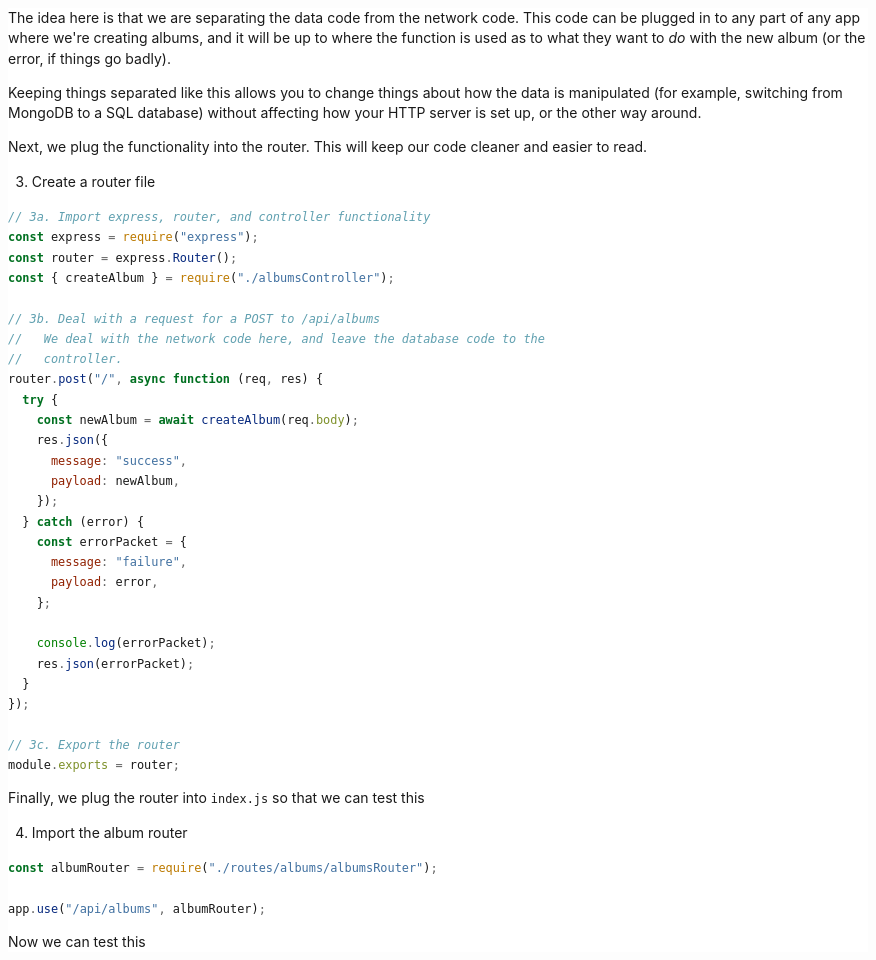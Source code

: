The idea here is that we are separating the data code from the network code. This code can be plugged in to any part of any app where we're creating albums, and it will be up to where the function is used as to what they want to _do_ with the new album (or the error, if things go badly).

Keeping things separated like this allows you to change things about how the data is manipulated (for example, switching from MongoDB to a SQL database) without affecting how your HTTP server is set up, or the other way around.

Next, we plug the functionality into the router. This will keep our code cleaner and easier to read.

3. Create a router file

```js
// 3a. Import express, router, and controller functionality
const express = require("express");
const router = express.Router();
const { createAlbum } = require("./albumsController");

// 3b. Deal with a request for a POST to /api/albums
//   We deal with the network code here, and leave the database code to the
//   controller.
router.post("/", async function (req, res) {
  try {
    const newAlbum = await createAlbum(req.body);
    res.json({
      message: "success",
      payload: newAlbum,
    });
  } catch (error) {
    const errorPacket = {
      message: "failure",
      payload: error,
    };

    console.log(errorPacket);
    res.json(errorPacket);
  }
});

// 3c. Export the router
module.exports = router;
```

Finally, we plug the router into `index.js` so that we can test this

4. Import the album router

```js
const albumRouter = require("./routes/albums/albumsRouter");

app.use("/api/albums", albumRouter);
```

Now we can test this
